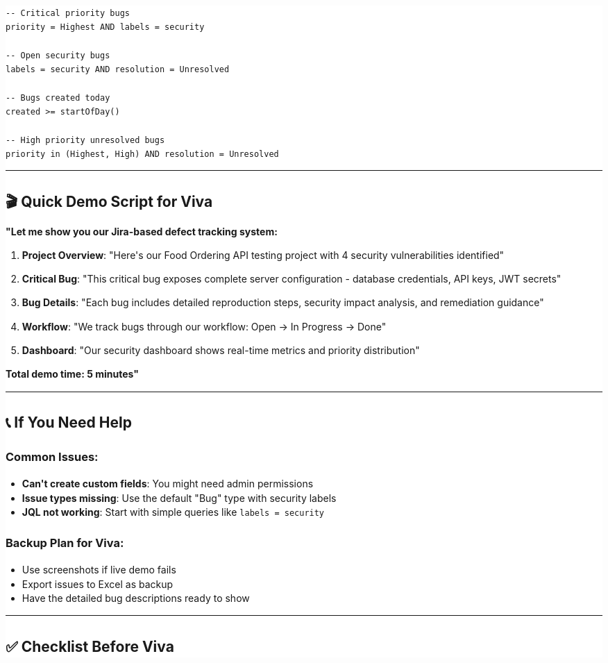 ```
-- Critical priority bugs  
priority = Highest AND labels = security

-- Open security bugs
labels = security AND resolution = Unresolved

-- Bugs created today
created >= startOfDay()

-- High priority unresolved bugs
priority in (Highest, High) AND resolution = Unresolved
```

---

## 🎬 Quick Demo Script for Viva

**"Let me show you our Jira-based defect tracking system:**

1. **Project Overview**: "Here's our Food Ordering API testing project with 4 security vulnerabilities identified"

2. **Critical Bug**: "This critical bug exposes complete server configuration - database credentials, API keys, JWT secrets"

3. **Bug Details**: "Each bug includes detailed reproduction steps, security impact analysis, and remediation guidance"

4. **Workflow**: "We track bugs through our workflow: Open → In Progress → Done"

5. **Dashboard**: "Our security dashboard shows real-time metrics and priority distribution"

**Total demo time: 5 minutes"**

---

## 📞 If You Need Help

### Common Issues:
- **Can't create custom fields**: You might need admin permissions
- **Issue types missing**: Use the default "Bug" type with security labels
- **JQL not working**: Start with simple queries like `labels = security`

### Backup Plan for Viva:
- Use screenshots if live demo fails
- Export issues to Excel as backup
- Have the detailed bug descriptions ready to show

---

## ✅ Checklist Before Viva
